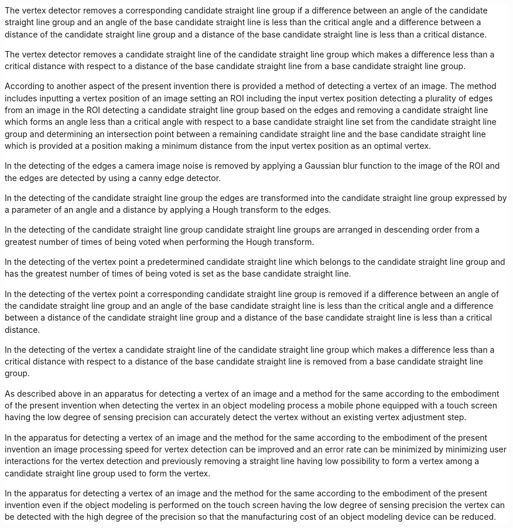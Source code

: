 The vertex detector removes a corresponding candidate straight line group if a difference between an angle of the candidate straight line group and an angle of the base candidate straight line is less than the critical angle and a difference between a distance of the candidate straight line group and a distance of the base candidate straight line is less than a critical distance.

The vertex detector removes a candidate straight line of the candidate straight line group which makes a difference less than a critical distance with respect to a distance of the base candidate straight line from a base candidate straight line group.

According to another aspect of the present invention there is provided a method of detecting a vertex of an image. The method includes inputting a vertex position of an image setting an ROI including the input vertex position detecting a plurality of edges from an image in the ROI detecting a candidate straight line group based on the edges and removing a candidate straight line which forms an angle less than a critical angle with respect to a base candidate straight line set from the candidate straight line group and determining an intersection point between a remaining candidate straight line and the base candidate straight line which is provided at a position making a minimum distance from the input vertex position as an optimal vertex.

In the detecting of the edges a camera image noise is removed by applying a Gaussian blur function to the image of the ROI and the edges are detected by using a canny edge detector.

In the detecting of the candidate straight line group the edges are transformed into the candidate straight line group expressed by a parameter of an angle and a distance by applying a Hough transform to the edges.

In the detecting of the candidate straight line group candidate straight line groups are arranged in descending order from a greatest number of times of being voted when performing the Hough transform.

In the detecting of the vertex point a predetermined candidate straight line which belongs to the candidate straight line group and has the greatest number of times of being voted is set as the base candidate straight line.

In the detecting of the vertex point a corresponding candidate straight line group is removed if a difference between an angle of the candidate straight line group and an angle of the base candidate straight line is less than the critical angle and a difference between a distance of the candidate straight line group and a distance of the base candidate straight line is less than a critical distance.

In the detecting of the vertex a candidate straight line of the candidate straight line group which makes a difference less than a critical distance with respect to a distance of the base candidate straight line is removed from a base candidate straight line group.

As described above in an apparatus for detecting a vertex of an image and a method for the same according to the embodiment of the present invention when detecting the vertex in an object modeling process a mobile phone equipped with a touch screen having the low degree of sensing precision can accurately detect the vertex without an existing vertex adjustment step.

In the apparatus for detecting a vertex of an image and the method for the same according to the embodiment of the present invention an image processing speed for vertex detection can be improved and an error rate can be minimized by minimizing user interactions for the vertex detection and previously removing a straight line having low possibility to form a vertex among a candidate straight line group used to form the vertex.

In the apparatus for detecting a vertex of an image and the method for the same according to the embodiment of the present invention even if the object modeling is performed on the touch screen having the low degree of sensing precision the vertex can be detected with the high degree of the precision so that the manufacturing cost of an object modeling device can be reduced.
